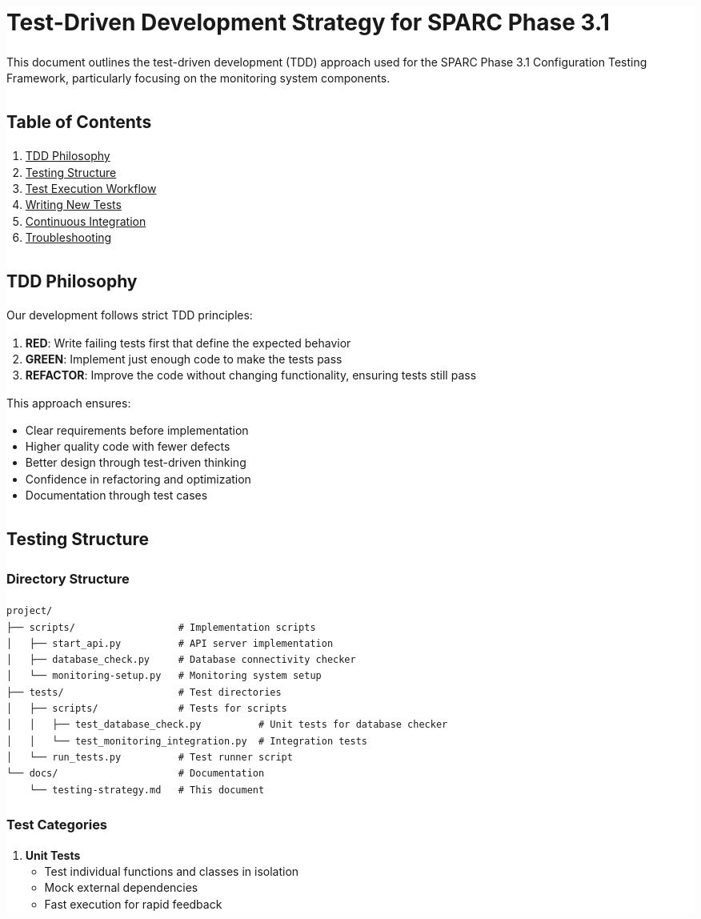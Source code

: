 # Test-Driven Development Strategy for SPARC Phase 3.1

This document outlines the test-driven development (TDD) approach used for the SPARC Phase 3.1 Configuration Testing Framework, particularly focusing on the monitoring system components.

## Table of Contents

1. [TDD Philosophy](#tdd-philosophy)
2. [Testing Structure](#testing-structure)
3. [Test Execution Workflow](#test-execution-workflow)
4. [Writing New Tests](#writing-new-tests)
5. [Continuous Integration](#continuous-integration)
6. [Troubleshooting](#troubleshooting)

## TDD Philosophy

Our development follows strict TDD principles:

1. **RED**: Write failing tests first that define the expected behavior
2. **GREEN**: Implement just enough code to make the tests pass
3. **REFACTOR**: Improve the code without changing functionality, ensuring tests still pass

This approach ensures:
- Clear requirements before implementation
- Higher quality code with fewer defects
- Better design through test-driven thinking
- Confidence in refactoring and optimization
- Documentation through test cases

## Testing Structure

### Directory Structure

```
project/
├── scripts/                  # Implementation scripts
│   ├── start_api.py          # API server implementation
│   ├── database_check.py     # Database connectivity checker
│   └── monitoring-setup.py   # Monitoring system setup
├── tests/                    # Test directories
│   ├── scripts/              # Tests for scripts
│   │   ├── test_database_check.py          # Unit tests for database checker
│   │   └── test_monitoring_integration.py  # Integration tests
│   └── run_tests.py          # Test runner script
└── docs/                     # Documentation
    └── testing-strategy.md   # This document
```

### Test Categories

1. **Unit Tests**
   - Test individual functions and classes in isolation
   - Mock external dependencies
   - Fast execution for rapid feedback
